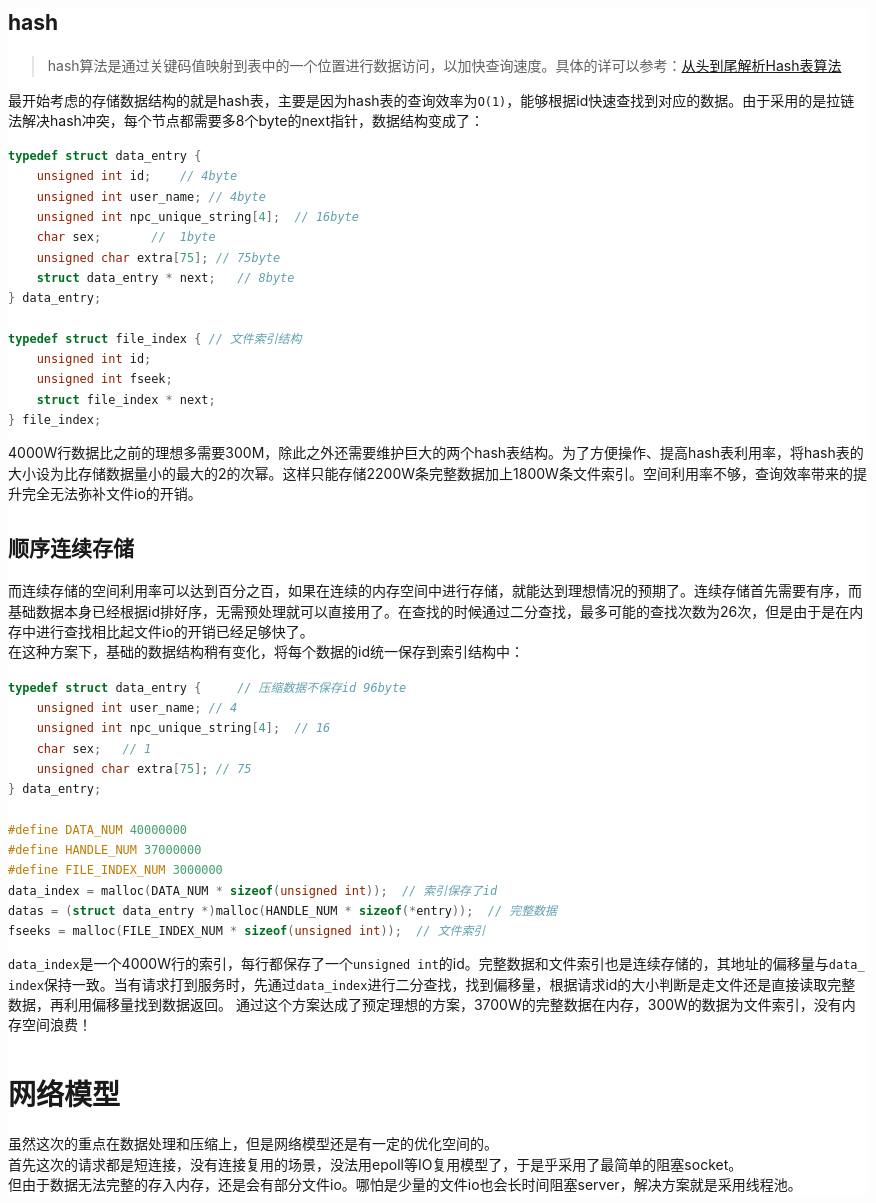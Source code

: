 ## hash
> hash算法是通过关键码值映射到表中的一个位置进行数据访问，以加快查询速度。具体的详可以参考：[从头到尾解析Hash表算法](http://blog.csdn.net/v_july_v/article/details/6256463)
  
最开始考虑的存储数据结构的就是hash表，主要是因为hash表的查询效率为`O(1)`，能够根据id快速查找到对应的数据。由于采用的是拉链法解决hash冲突，每个节点都需要多8个byte的next指针，数据结构变成了：  

```c
typedef struct data_entry {
    unsigned int id;	// 4byte
    unsigned int user_name; // 4byte
    unsigned int npc_unique_string[4];  // 16byte
    char sex;		// 	1byte
    unsigned char extra[75]; // 75byte
    struct data_entry * next;	// 8byte
} data_entry;

typedef struct file_index {	// 文件索引结构
    unsigned int id;
    unsigned int fseek;
    struct file_index * next;
} file_index;
```
4000W行数据比之前的理想多需要300M，除此之外还需要维护巨大的两个hash表结构。为了方便操作、提高hash表利用率，将hash表的大小设为比存储数据量小的最大的2的次幂。这样只能存储2200W条完整数据加上1800W条文件索引。空间利用率不够，查询效率带来的提升完全无法弥补文件io的开销。  

## 顺序连续存储
而连续存储的空间利用率可以达到百分之百，如果在连续的内存空间中进行存储，就能达到理想情况的预期了。连续存储首先需要有序，而基础数据本身已经根据id排好序，无需预处理就可以直接用了。在查找的时候通过二分查找，最多可能的查找次数为26次，但是由于是在内存中进行查找相比起文件io的开销已经足够快了。  
在这种方案下，基础的数据结构稍有变化，将每个数据的id统一保存到索引结构中：  

```c
typedef struct data_entry {     // 压缩数据不保存id 96byte
    unsigned int user_name; // 4
    unsigned int npc_unique_string[4];  // 16
    char sex;   // 1
    unsigned char extra[75]; // 75
} data_entry;

#define DATA_NUM 40000000
#define HANDLE_NUM 37000000
#define FILE_INDEX_NUM 3000000
data_index = malloc(DATA_NUM * sizeof(unsigned int));  // 索引保存了id
datas = (struct data_entry *)malloc(HANDLE_NUM * sizeof(*entry));  // 完整数据
fseeks = malloc(FILE_INDEX_NUM * sizeof(unsigned int));  // 文件索引
```
`data_index`是一个4000W行的索引，每行都保存了一个`unsigned int`的id。完整数据和文件索引也是连续存储的，其地址的偏移量与`data_index`保持一致。当有请求打到服务时，先通过`data_index`进行二分查找，找到偏移量，根据请求id的大小判断是走文件还是直接读取完整数据，再利用偏移量找到数据返回。
通过这个方案达成了预定理想的方案，3700W的完整数据在内存，300W的数据为文件索引，没有内存空间浪费！

# 网络模型
虽然这次的重点在数据处理和压缩上，但是网络模型还是有一定的优化空间的。  
首先这次的请求都是短连接，没有连接复用的场景，没法用epoll等IO复用模型了，于是乎采用了最简单的阻塞socket。  
但由于数据无法完整的存入内存，还是会有部分文件io。哪怕是少量的文件io也会长时间阻塞server，解决方案就是采用线程池。  

